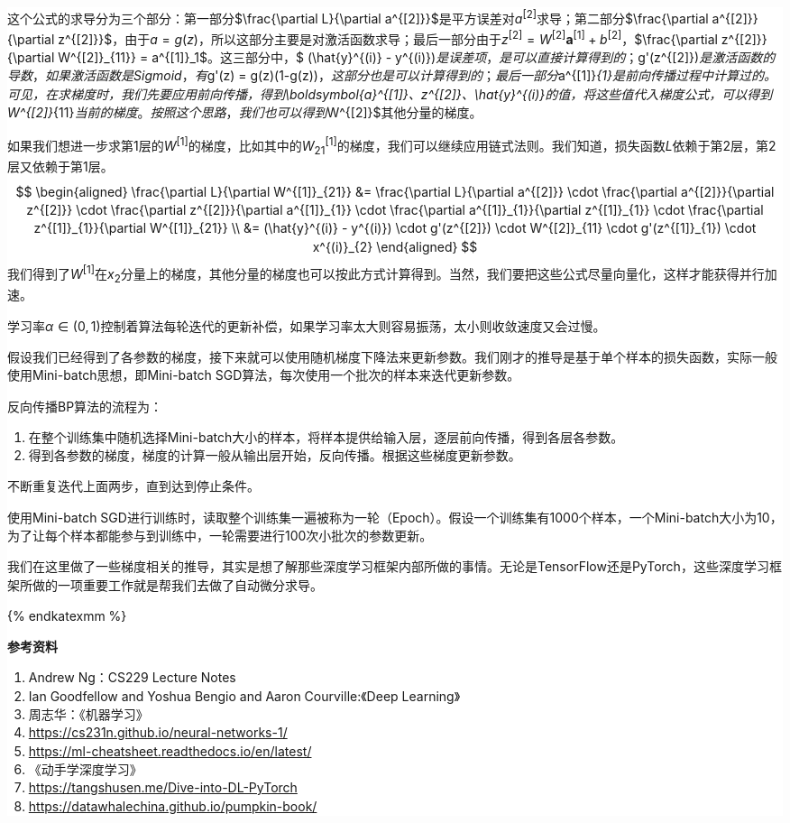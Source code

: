 这个公式的求导分为三个部分：第一部分$\frac{\partial L}{\partial a^{[2]}}$是平方误差对$a^{[2]}$求导；第二部分$\frac{\partial a^{[2]}}{\partial z^{[2]}}$，由于$a = g(z)$，所以这部分主要是对激活函数求导；最后一部分由于$z^{[2]} = W^{[2]}\boldsymbol{a}^{[1]} + b^{[2]}$，$\frac{\partial z^{[2]}}{\partial W^{[2]}_{11}} = a^{[1]}_1$。这三部分中，$ (\hat{y}^{(i)} - y^{(i)})$是误差项，是可以直接计算得到的；$g'(z^{[2]})$是激活函数的导数，如果激活函数是Sigmoid，有$g'(z) = g(z)(1-g(z))$，这部分也是可以计算得到的；最后一部分$a^{[1]}_{1}$是前向传播过程中计算过的。可见，在求梯度时，我们先要应用前向传播，得到$\boldsymbol{a}^{[1]}$、$z^{[2]}$、$\hat{y}^{(i)}$的值，将这些值代入梯度公式，可以得到$W^{[2]}_{11}$当前的梯度。按照这个思路，我们也可以得到$W^{[2]}$其他分量的梯度。

如果我们想进一步求第1层的$W^{[1]}$的梯度，比如其中的$W^{[1]}_{21}$的梯度，我们可以继续应用链式法则。我们知道，损失函数$L$依赖于第2层，第2层又依赖于第1层。
$$
\begin{aligned}
\frac{\partial L}{\partial W^{[1]}_{21}} 
&= \frac{\partial L}{\partial a^{[2]}} \cdot \frac{\partial a^{[2]}}{\partial z^{[2]}} \cdot \frac{\partial z^{[2]}}{\partial a^{[1]}_{1}} \cdot \frac{\partial a^{[1]}_{1}}{\partial z^{[1]}_{1}} \cdot \frac{\partial z^{[1]}_{1}}{\partial W^{[1]}_{21}} \\
&= (\hat{y}^{(i)} - y^{(i)}) \cdot g'(z^{[2]}) \cdot W^{[2]}_{11} \cdot g'(z^{[1]}_{1}) \cdot x^{(i)}_{2}
\end{aligned}
$$
我们得到了$W^{[1]}$在$x_2$分量上的梯度，其他分量的梯度也可以按此方式计算得到。当然，我们要把这些公式尽量向量化，这样才能获得并行加速。

学习率$\alpha \in (0, 1)$控制着算法每轮迭代的更新补偿，如果学习率太大则容易振荡，太小则收敛速度又会过慢。

假设我们已经得到了各参数的梯度，接下来就可以使用随机梯度下降法来更新参数。我们刚才的推导是基于单个样本的损失函数，实际一般使用Mini-batch思想，即Mini-batch SGD算法，每次使用一个批次的样本来迭代更新参数。

反向传播BP算法的流程为：

1. 在整个训练集中随机选择Mini-batch大小的样本，将样本提供给输入层，逐层前向传播，得到各层各参数。
2. 得到各参数的梯度，梯度的计算一般从输出层开始，反向传播。根据这些梯度更新参数。

不断重复迭代上面两步，直到达到停止条件。

使用Mini-batch SGD进行训练时，读取整个训练集一遍被称为一轮（Epoch）。假设一个训练集有1000个样本，一个Mini-batch大小为10，为了让每个样本都能参与到训练中，一轮需要进行100次小批次的参数更新。

我们在这里做了一些梯度相关的推导，其实是想了解那些深度学习框架内部所做的事情。无论是TensorFlow还是PyTorch，这些深度学习框架所做的一项重要工作就是帮我们去做了自动微分求导。

{% endkatexmm %}

**参考资料**

1. Andrew Ng：CS229 Lecture Notes
2. Ian Goodfellow and Yoshua Bengio and Aaron Courville:《Deep Learning》
3. 周志华：《机器学习》
4. https://cs231n.github.io/neural-networks-1/
5. https://ml-cheatsheet.readthedocs.io/en/latest/
6. 《动手学深度学习》
7. https://tangshusen.me/Dive-into-DL-PyTorch
8. https://datawhalechina.github.io/pumpkin-book/